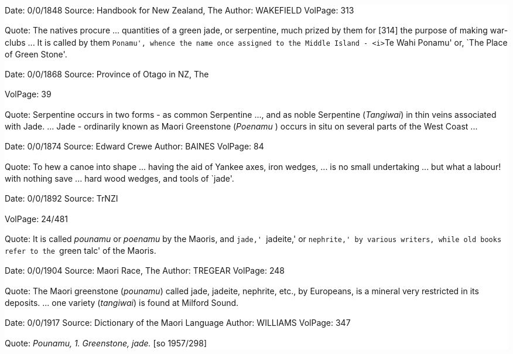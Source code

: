 
Date: 0/0/1848
Source: Handbook for New Zealand, The
Author: WAKEFIELD
VolPage: 313

Quote: The natives procure ... quantities of a green jade, or serpentine, much prized by them for [314] the purpose of making war-clubs ... It is called by them `Ponamu', whence the name once assigned to the Middle Island - <i>`Te Wahi Ponamu'</i> or, `The Place of Green Stone'.



Date: 0/0/1868
Source: Province of Otago in NZ, The

VolPage: 39

Quote: Serpentine occurs in two forms - as common Serpentine ..., and as noble Serpentine (<i>Tangiwai</i>) in thin veins associated with Jade. ... Jade - ordinarily known as Maori Greenstone (<i>Poenamu</i> ) occurs in situ on several parts of the West Coast ...



Date: 0/0/1874
Source: Edward Crewe
Author: BAINES
VolPage: 84

Quote: To hew a canoe into shape ... having the aid of Yankee axes, iron wedges, ... is no small undertaking ... but what a labour! with nothing save ... hard wood wedges, and tools of `jade'.



Date: 0/0/1892
Source: TrNZI

VolPage: 24/481

Quote: It is called <i>pounamu</i> or <i>poenamu</i> by the Maoris, and `jade,' `jadeite,' or `nephrite,' by various writers, while old books refer to the `green talc' of the Maoris.



Date: 0/0/1904
Source: Maori Race, The
Author: TREGEAR
VolPage: 248

Quote: The Maori greenstone (<i>pounamu</i>) called jade, jadeite, nephrite, etc., by Europeans, is a mineral very restricted in its deposits. ... one variety (<i>tangiwai</i>) is found at Milford Sound.



Date: 0/0/1917
Source: Dictionary of the Maori Language
Author: WILLIAMS
VolPage: 347

Quote: <i>Pounamu, 1. Greenstone, jade.</i> [so 1957/298]


